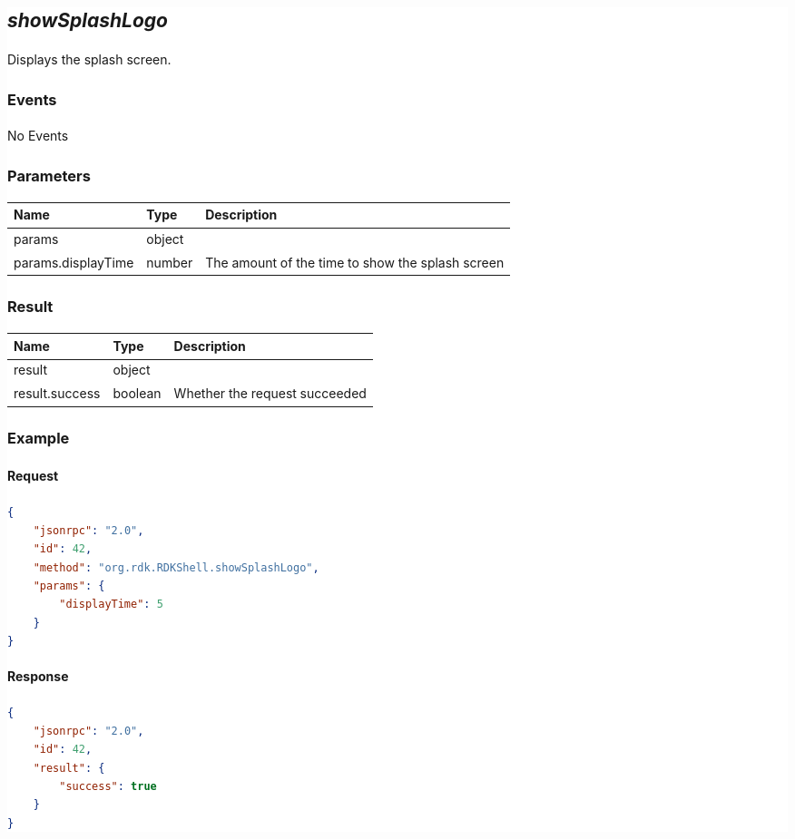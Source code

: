 <a name="showSplashLogo"></a>
## *showSplashLogo*

Displays the splash screen.

### Events

No Events

### Parameters

| Name | Type | Description |
| :-------- | :-------- | :-------- |
| params | object |  |
| params.displayTime | number | The amount of the time to show the splash screen |

### Result

| Name | Type | Description |
| :-------- | :-------- | :-------- |
| result | object |  |
| result.success | boolean | Whether the request succeeded |

### Example

#### Request

```json
{
    "jsonrpc": "2.0",
    "id": 42,
    "method": "org.rdk.RDKShell.showSplashLogo",
    "params": {
        "displayTime": 5
    }
}
```

#### Response

```json
{
    "jsonrpc": "2.0",
    "id": 42,
    "result": {
        "success": true
    }
}
```
